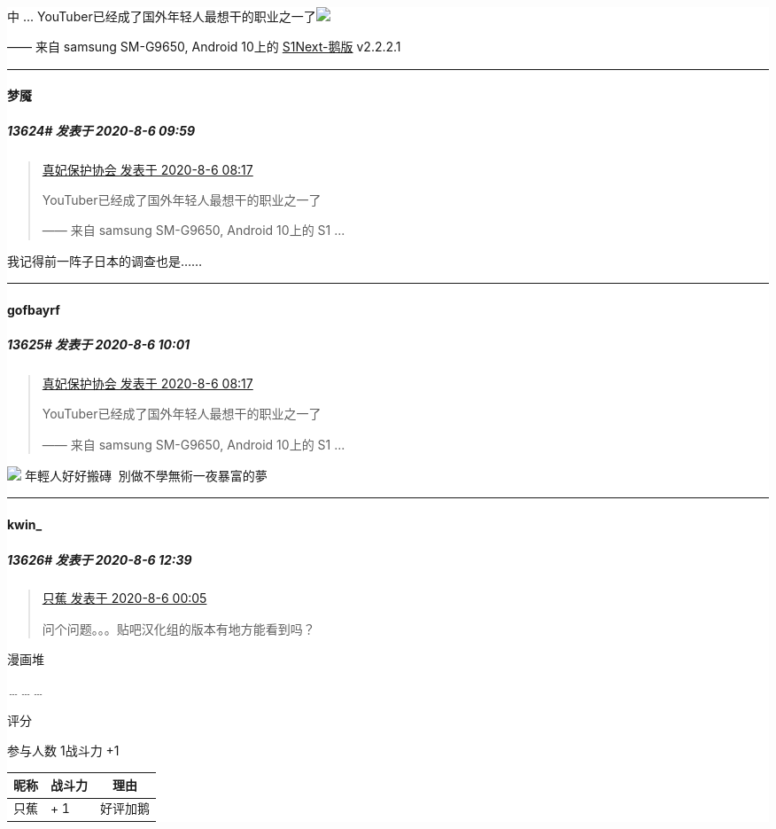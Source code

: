 
中 ...</blockquote>
YouTuber已经成了国外年轻人最想干的职业之一了<img src="https://static.saraba1st.com/image/smiley/face2017/068.png" referrerpolicy="no-referrer">

—— 来自 samsung SM-G9650, Android 10上的 [S1Next-鹅版](https://github.com/ykrank/S1-Next/releases) v2.2.2.1


*****

####  梦魇  
##### 13624#       发表于 2020-8-6 09:59


<blockquote><a href="httphttps://bbs.saraba1st.com/2b/forum.php?mod=redirect&amp;goto=findpost&amp;pid=48332128&amp;ptid=1485855" target="_blank">真妃保护协会 发表于 2020-8-6 08:17</a>

YouTuber已经成了国外年轻人最想干的职业之一了


—— 来自 samsung SM-G9650, Android 10上的 S1 ...</blockquote>
我记得前一阵子日本的调查也是……


*****

####  gofbayrf  
##### 13625#       发表于 2020-8-6 10:01


<blockquote><a href="httphttps://bbs.saraba1st.com/2b/forum.php?mod=redirect&amp;goto=findpost&amp;pid=48332128&amp;ptid=1485855" target="_blank">真妃保护协会 发表于 2020-8-6 08:17</a>

YouTuber已经成了国外年轻人最想干的职业之一了


—— 来自 samsung SM-G9650, Android 10上的 S1 ...</blockquote>
<img src="https://static.saraba1st.com/image/smiley/face2017/132.png" referrerpolicy="no-referrer"> 年輕人好好搬磚  別做不學無術一夜暴富的夢


*****

####  kwin_  
##### 13626#       发表于 2020-8-6 12:39


<blockquote><a href="httphttps://bbs.saraba1st.com/2b/forum.php?mod=redirect&amp;goto=findpost&amp;pid=48330797&amp;ptid=1485855" target="_blank">只蕉 发表于 2020-8-6 00:05</a>

问个问题。。。贴吧汉化组的版本有地方能看到吗？</blockquote>
漫画堆


﹍﹍﹍

评分


 参与人数 1战斗力 +1

|昵称|战斗力|理由|
|----|---|---|
| 只蕉| + 1|好评加鹅|
